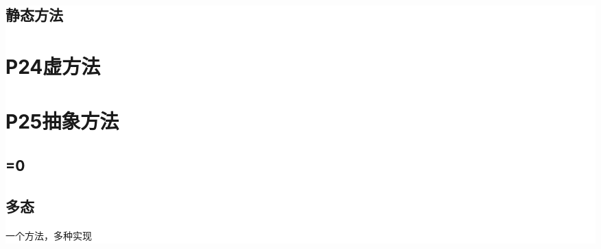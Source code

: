 ## 静态方法

# P24虚方法

# P25抽象方法

## =0

## 多态

一个方法，多种实现
































































